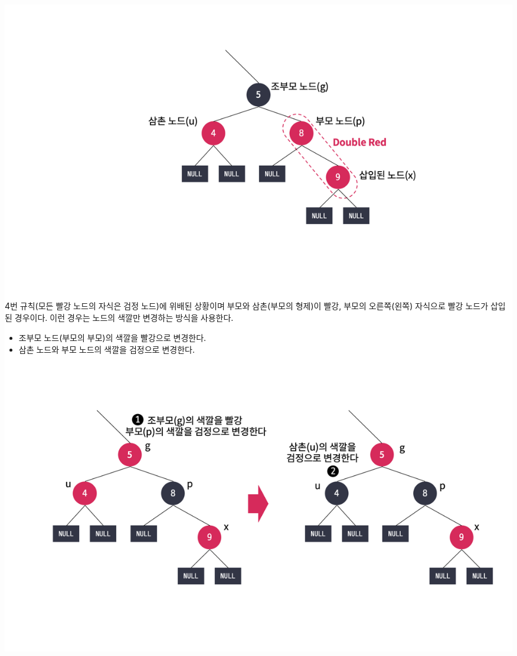 ![img_4.png](image/img_4.png)

4번 규칙(모든 빨강 노드의 자식은 검정 노드)에 위배된 상황이며 부모와 삼촌(부모의 형제)이 빨강,
부모의 오른쪽(왼쪽) 자식으로 빨강 노드가 삽입된 경우이다. 이런 경우는
노드의 색깔만 변경하는 방식을 사용한다.

- 조부모 노드(부모의 부모)의 색깔을 빨강으로 변경한다.
- 삼촌 노드와 부모 노드의 색깔을 검정으로 변경한다.

![img_5.png](image/img_5.png)
